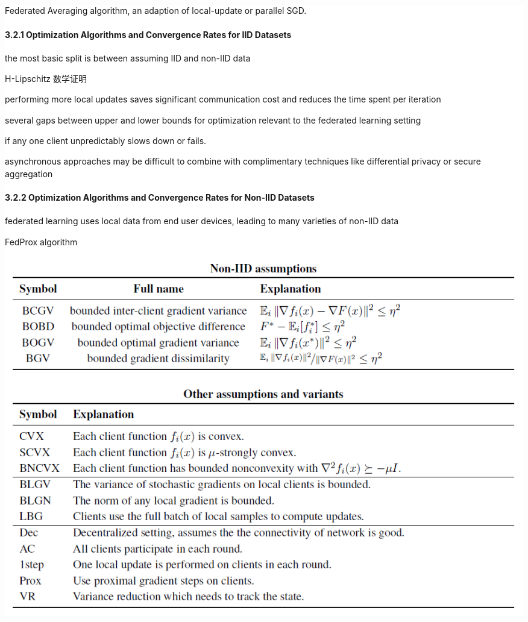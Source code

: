 Federated Averaging algorithm, an adaption of local-update or parallel SGD.

#### 3.2.1 Optimization Algorithms and Convergence Rates for IID Datasets

the most basic split is between assuming IID and non-IID data

H-Lipschitz 数学证明

performing more local updates saves significant communication cost and reduces the time spent per iteration

several gaps between upper and lower bounds for optimization relevant
to the federated learning setting

if any one client unpredictably slows down or fails.

asynchronous approaches may be difficult to combine with complimentary techniques like differential privacy or secure aggregation

#### 3.2.2 Optimization Algorithms and Convergence Rates for Non-IID Datasets

federated learning uses local data from end user devices, leading to many
varieties of non-IID data

FedProx algorithm

![](pictures/Table5.png)
